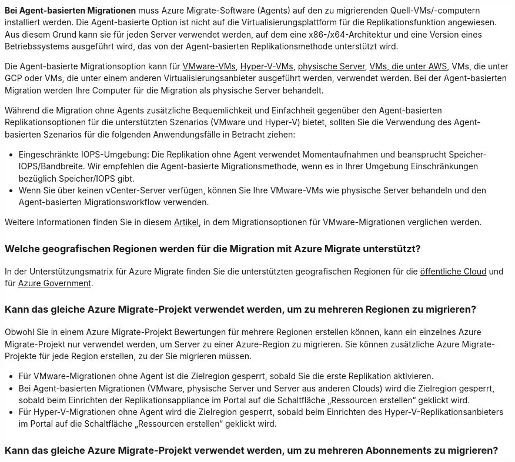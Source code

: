 **Bei Agent-basierten Migrationen** muss Azure Migrate-Software (Agents) auf den zu migrierenden Quell-VMs/-computern installiert werden. Die Agent-basierte Option ist nicht auf die Virtualisierungsplattform für die Replikationsfunktion angewiesen. Aus diesem Grund kann sie für jeden Server verwendet werden, auf dem eine x86-/x64-Architektur und eine Version eines Betriebssystems ausgeführt wird, das von der Agent-basierten Replikationsmethode unterstützt wird.

Die Agent-basierte Migrationsoption kann für [VMware-VMs](./tutorial-migrate-vmware-agent.md), [Hyper-V-VMs](./tutorial-migrate-physical-virtual-machines.md), [physische Server](./tutorial-migrate-physical-virtual-machines.md), [VMs, die unter AWS](./tutorial-migrate-aws-virtual-machines.md), VMs, die unter GCP oder VMs, die unter einem anderen Virtualisierungsanbieter ausgeführt werden, verwendet werden. Bei der Agent-basierten Migration werden Ihre Computer für die Migration als physische Server behandelt.

Während die Migration ohne Agents zusätzliche Bequemlichkeit und Einfachheit gegenüber den Agent-basierten Replikationsoptionen für die unterstützten Szenarios (VMware und Hyper-V) bietet, sollten Sie die Verwendung des Agent-basierten Szenarios für die folgenden Anwendungsfälle in Betracht ziehen:

- Eingeschränkte IOPS-Umgebung: Die Replikation ohne Agent verwendet Momentaufnahmen und beansprucht Speicher-IOPS/Bandbreite. Wir empfehlen die Agent-basierte Migrationsmethode, wenn es in Ihrer Umgebung Einschränkungen bezüglich Speicher/IOPS gibt.
- Wenn Sie über keinen vCenter-Server verfügen, können Sie Ihre VMware-VMs wie physische Server behandeln und den Agent-basierten Migrationsworkflow verwenden.

Weitere Informationen finden Sie in diesem [Artikel](./server-migrate-overview.md), in dem Migrationsoptionen für VMware-Migrationen verglichen werden.

### <a name="what-geographies-are-supported-for-migration-with-azure-migrate"></a>Welche geografischen Regionen werden für die Migration mit Azure Migrate unterstützt?

In der Unterstützungsmatrix für Azure Migrate finden Sie die unterstützten geografischen Regionen für die [öffentliche Cloud](migrate-support-matrix.md#supported-geographies-public-cloud) und für [Azure Government](migrate-support-matrix.md#supported-geographies-azure-government).

### <a name="can-i-use-the-same-azure-migrate-project-to-migrate-to-multiple-regions"></a>Kann das gleiche Azure Migrate-Projekt verwendet werden, um zu mehreren Regionen zu migrieren?

Obwohl Sie in einem Azure Migrate-Projekt Bewertungen für mehrere Regionen erstellen können, kann ein einzelnes Azure Migrate-Projekt nur verwendet werden, um Server zu einer Azure-Region zu migrieren. Sie können zusätzliche Azure Migrate-Projekte für jede Region erstellen, zu der Sie migrieren müssen.

- Für VMware-Migrationen ohne Agent ist die Zielregion gesperrt, sobald Sie die erste Replikation aktivieren.
- Bei Agent-basierten Migrationen (VMware, physische Server und Server aus anderen Clouds) wird die Zielregion gesperrt, sobald beim Einrichten der Replikationsappliance im Portal auf die Schaltfläche „Ressourcen erstellen“ geklickt wird.
- Für Hyper-V-Migrationen ohne Agent wird die Zielregion gesperrt, sobald beim Einrichten des Hyper-V-Replikationsanbieters im Portal auf die Schaltfläche „Ressourcen erstellen“ geklickt wird.

### <a name="can-i-use-the-same-azure-migrate-project-to-migrate-to-multiple-subscriptions"></a>Kann das gleiche Azure Migrate-Projekt verwendet werden, um zu mehreren Abonnements zu migrieren? 
